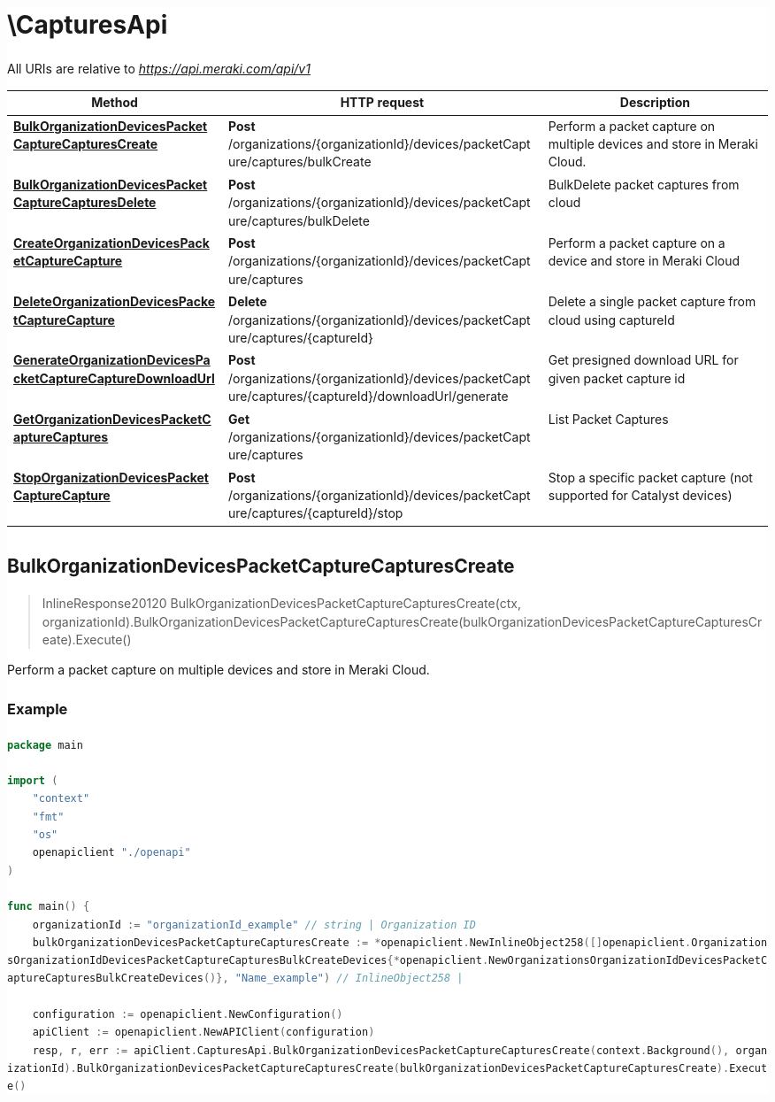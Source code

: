 # \CapturesApi

All URIs are relative to *https://api.meraki.com/api/v1*

Method | HTTP request | Description
------------- | ------------- | -------------
[**BulkOrganizationDevicesPacketCaptureCapturesCreate**](CapturesApi.md#BulkOrganizationDevicesPacketCaptureCapturesCreate) | **Post** /organizations/{organizationId}/devices/packetCapture/captures/bulkCreate | Perform a packet capture on multiple devices and store in Meraki Cloud.
[**BulkOrganizationDevicesPacketCaptureCapturesDelete**](CapturesApi.md#BulkOrganizationDevicesPacketCaptureCapturesDelete) | **Post** /organizations/{organizationId}/devices/packetCapture/captures/bulkDelete | BulkDelete packet captures from cloud
[**CreateOrganizationDevicesPacketCaptureCapture**](CapturesApi.md#CreateOrganizationDevicesPacketCaptureCapture) | **Post** /organizations/{organizationId}/devices/packetCapture/captures | Perform a packet capture on a device and store in Meraki Cloud
[**DeleteOrganizationDevicesPacketCaptureCapture**](CapturesApi.md#DeleteOrganizationDevicesPacketCaptureCapture) | **Delete** /organizations/{organizationId}/devices/packetCapture/captures/{captureId} | Delete a single packet capture from cloud using captureId
[**GenerateOrganizationDevicesPacketCaptureCaptureDownloadUrl**](CapturesApi.md#GenerateOrganizationDevicesPacketCaptureCaptureDownloadUrl) | **Post** /organizations/{organizationId}/devices/packetCapture/captures/{captureId}/downloadUrl/generate | Get presigned download URL for given packet capture id
[**GetOrganizationDevicesPacketCaptureCaptures**](CapturesApi.md#GetOrganizationDevicesPacketCaptureCaptures) | **Get** /organizations/{organizationId}/devices/packetCapture/captures | List Packet Captures
[**StopOrganizationDevicesPacketCaptureCapture**](CapturesApi.md#StopOrganizationDevicesPacketCaptureCapture) | **Post** /organizations/{organizationId}/devices/packetCapture/captures/{captureId}/stop | Stop a specific packet capture (not supported for Catalyst devices)



## BulkOrganizationDevicesPacketCaptureCapturesCreate

> InlineResponse20120 BulkOrganizationDevicesPacketCaptureCapturesCreate(ctx, organizationId).BulkOrganizationDevicesPacketCaptureCapturesCreate(bulkOrganizationDevicesPacketCaptureCapturesCreate).Execute()

Perform a packet capture on multiple devices and store in Meraki Cloud.



### Example

```go
package main

import (
    "context"
    "fmt"
    "os"
    openapiclient "./openapi"
)

func main() {
    organizationId := "organizationId_example" // string | Organization ID
    bulkOrganizationDevicesPacketCaptureCapturesCreate := *openapiclient.NewInlineObject258([]openapiclient.OrganizationsOrganizationIdDevicesPacketCaptureCapturesBulkCreateDevices{*openapiclient.NewOrganizationsOrganizationIdDevicesPacketCaptureCapturesBulkCreateDevices()}, "Name_example") // InlineObject258 | 

    configuration := openapiclient.NewConfiguration()
    apiClient := openapiclient.NewAPIClient(configuration)
    resp, r, err := apiClient.CapturesApi.BulkOrganizationDevicesPacketCaptureCapturesCreate(context.Background(), organizationId).BulkOrganizationDevicesPacketCaptureCapturesCreate(bulkOrganizationDevicesPacketCaptureCapturesCreate).Execute()
```